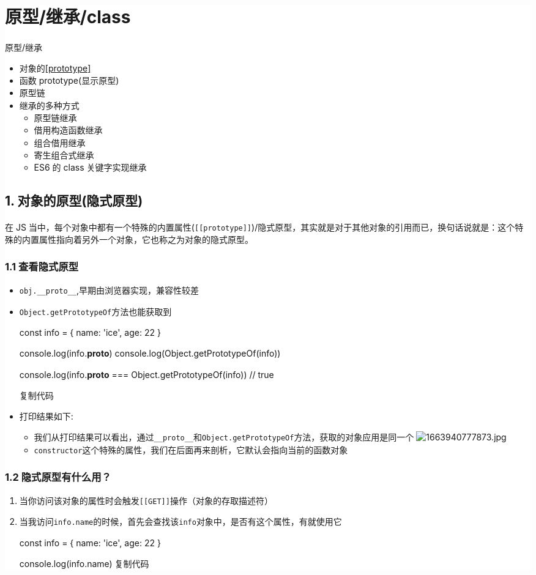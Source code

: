 # 原型/继承/class

原型/继承

- 对象的[[prototype]](即隐式原型)
- 函数 prototype(显示原型)
- 原型链
- 继承的多种方式
  - 原型链继承
  - 借用构造函数继承
  - 组合借用继承
  - 寄生组合式继承
  - ES6 的 class 关键字实现继承

## 1. 对象的原型(隐式原型)

在 JS 当中，每个对象中都有一个特殊的内置属性(`[[prototype]]`)/隐式原型，其实就是对于其他对象的引用而已，换句话说就是：这个特殊的内置属性指向着另外一个对象，它也称之为对象的隐式原型。

### 1.1 查看隐式原型

- `obj.__proto__`,早期由浏览器实现，兼容性较差
- `Object.getPrototypeOf`方法也能获取到

  const info = {
  name: 'ice',
  age: 22
  }

  console.log(info.**proto**)
  console.log(Object.getPrototypeOf(info))

  console.log(info.**proto** === Object.getPrototypeOf(info)) // true

  复制代码

- 打印结果如下:
  - 我们从打印结果可以看出，通过`__proto__`和`Object.getPrototypeOf`方法，获取的对象应用是同一个 ![1663940777873.jpg](https://p1-juejin.byteimg.com/tos-cn-i-k3u1fbpfcp/f7461ae9c188417a8733d49cfea0402e~tplv-k3u1fbpfcp-zoom-in-crop-mark:4536:0:0:0.awebp?)
  - `constructor`这个特殊的属性，我们在后面再来剖析，它默认会指向当前的函数对象

### 1.2 隐式原型有什么用？

1.  当你访问该对象的属性时会触发`[[GET]]`操作（对象的存取描述符）
2.  当我访问`info.name`的时候，首先会查找该`info`对象中，是否有这个属性，有就使用它

    const info = {
    name: 'ice',
    age: 22
    }

    console.log(info.name)
    复制代码

